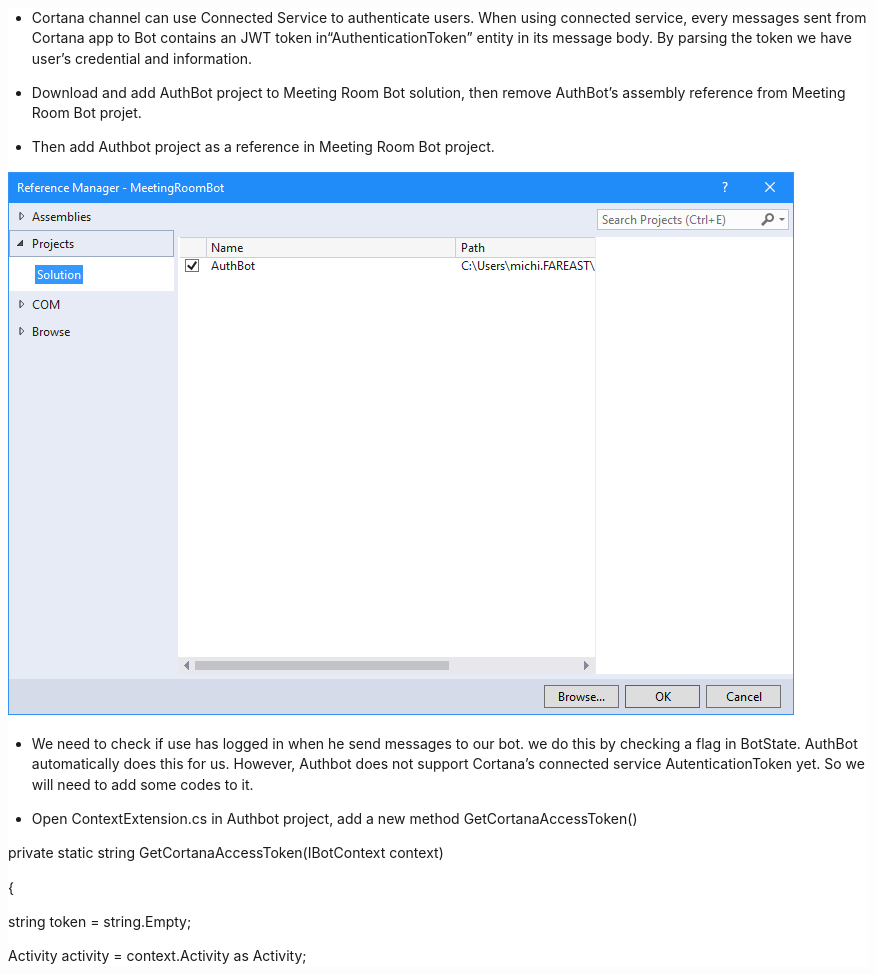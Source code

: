 -   Cortana channel can use Connected Service to authenticate users. When using
    connected service, every messages sent from Cortana app to Bot contains an
    JWT token in“AuthenticationToken” entity in its message body. By parsing the
    token we have user’s credential and information.

-   Download and add AuthBot project to Meeting Room Bot solution, then remove
    AuthBot’s assembly reference from Meeting Room Bot projet.

-   Then add Authbot project as a reference in Meeting Room Bot project.

![](media/61ac43bb4dc01bb481ce5e5525f04f9e.png)

-   We need to check if use has logged in when he send messages to our bot. we
    do this by checking a flag in BotState. AuthBot automatically does this for
    us. However, Authbot does not support Cortana’s connected service
    AutenticationToken yet. So we will need to add some codes to it.

-   Open ContextExtension.cs in Authbot project, add a new method
    GetCortanaAccessToken()

private static string GetCortanaAccessToken(IBotContext context)

{

string token = string.Empty;

Activity activity = context.Activity as Activity;
